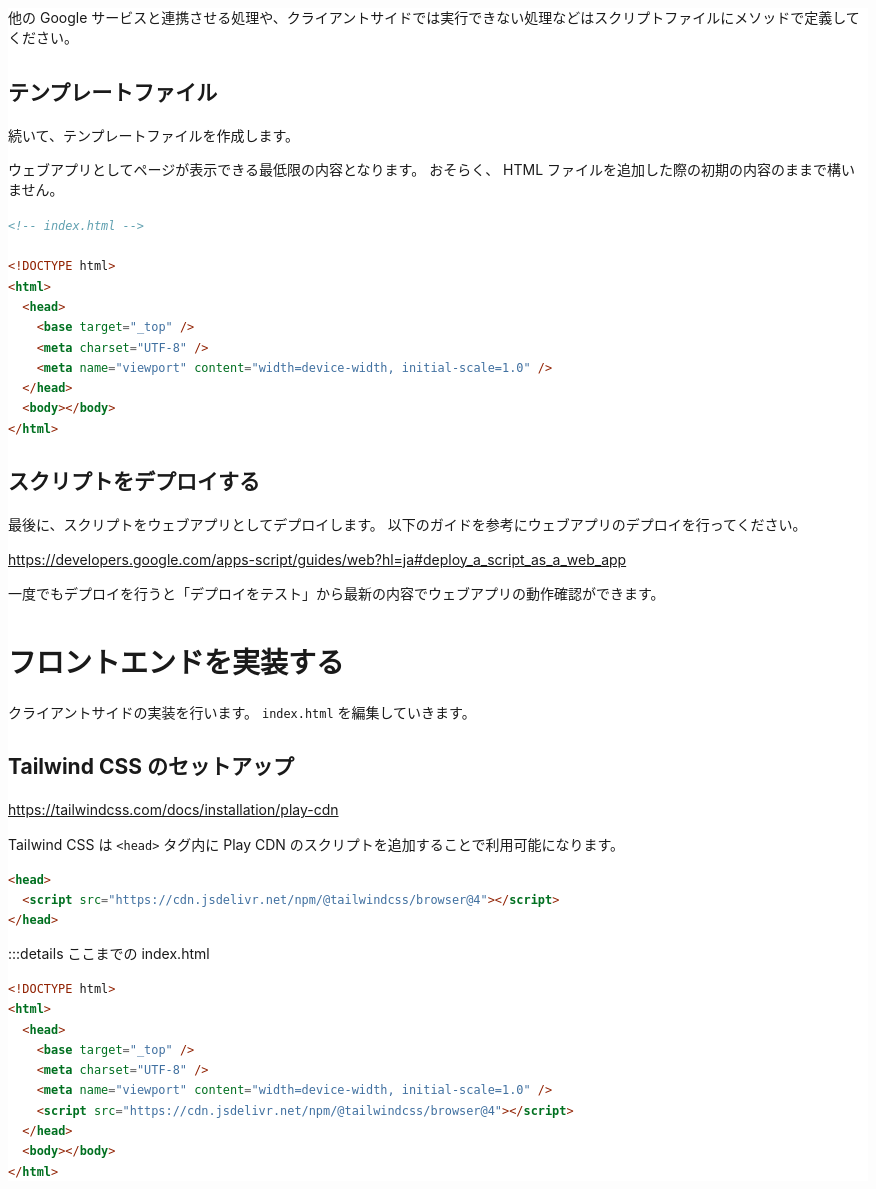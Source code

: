 他の Google サービスと連携させる処理や、クライアントサイドでは実行できない処理などはスクリプトファイルにメソッドで定義してください。

## テンプレートファイル

続いて、テンプレートファイルを作成します。

ウェブアプリとしてページが表示できる最低限の内容となります。
おそらく、 HTML ファイルを追加した際の初期の内容のままで構いません。

```html
<!-- index.html -->

<!DOCTYPE html>
<html>
  <head>
    <base target="_top" />
    <meta charset="UTF-8" />
    <meta name="viewport" content="width=device-width, initial-scale=1.0" />
  </head>
  <body></body>
</html>
```

## スクリプトをデプロイする

最後に、スクリプトをウェブアプリとしてデプロイします。
以下のガイドを参考にウェブアプリのデプロイを行ってください。

https://developers.google.com/apps-script/guides/web?hl=ja#deploy_a_script_as_a_web_app

一度でもデプロイを行うと「デプロイをテスト」から最新の内容でウェブアプリの動作確認ができます。

# フロントエンドを実装する

クライアントサイドの実装を行います。
`index.html` を編集していきます。

## Tailwind CSS のセットアップ

https://tailwindcss.com/docs/installation/play-cdn

Tailwind CSS は `<head>` タグ内に Play CDN のスクリプトを追加することで利用可能になります。

```html
<head>
  <script src="https://cdn.jsdelivr.net/npm/@tailwindcss/browser@4"></script>
</head>
```

:::details ここまでの index.html

```html
<!DOCTYPE html>
<html>
  <head>
    <base target="_top" />
    <meta charset="UTF-8" />
    <meta name="viewport" content="width=device-width, initial-scale=1.0" />
    <script src="https://cdn.jsdelivr.net/npm/@tailwindcss/browser@4"></script>
  </head>
  <body></body>
</html>
```
